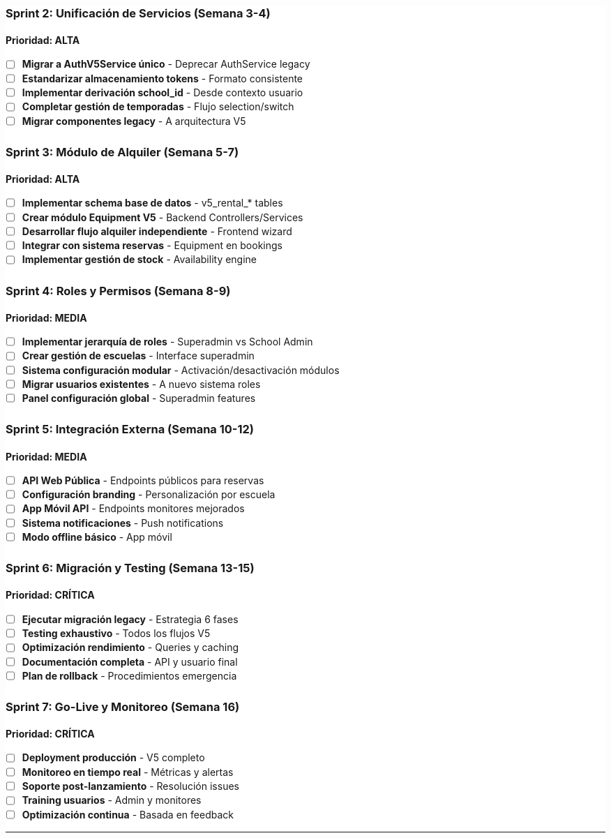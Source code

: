 ### Sprint 2: Unificación de Servicios (Semana 3-4)
**Prioridad: ALTA**
- [ ] **Migrar a AuthV5Service único** - Deprecar AuthService legacy
- [ ] **Estandarizar almacenamiento tokens** - Formato consistente
- [ ] **Implementar derivación school_id** - Desde contexto usuario
- [ ] **Completar gestión de temporadas** - Flujo selection/switch
- [ ] **Migrar componentes legacy** - A arquitectura V5

### Sprint 3: Módulo de Alquiler (Semana 5-7)
**Prioridad: ALTA**
- [ ] **Implementar schema base de datos** - v5_rental_* tables
- [ ] **Crear módulo Equipment V5** - Backend Controllers/Services
- [ ] **Desarrollar flujo alquiler independiente** - Frontend wizard
- [ ] **Integrar con sistema reservas** - Equipment en bookings
- [ ] **Implementar gestión de stock** - Availability engine

### Sprint 4: Roles y Permisos (Semana 8-9)
**Prioridad: MEDIA**
- [ ] **Implementar jerarquía de roles** - Superadmin vs School Admin
- [ ] **Crear gestión de escuelas** - Interface superadmin
- [ ] **Sistema configuración modular** - Activación/desactivación módulos
- [ ] **Migrar usuarios existentes** - A nuevo sistema roles
- [ ] **Panel configuración global** - Superadmin features

### Sprint 5: Integración Externa (Semana 10-12)
**Prioridad: MEDIA**
- [ ] **API Web Pública** - Endpoints públicos para reservas
- [ ] **Configuración branding** - Personalización por escuela
- [ ] **App Móvil API** - Endpoints monitores mejorados
- [ ] **Sistema notificaciones** - Push notifications
- [ ] **Modo offline básico** - App móvil

### Sprint 6: Migración y Testing (Semana 13-15)
**Prioridad: CRÍTICA**
- [ ] **Ejecutar migración legacy** - Estrategia 6 fases
- [ ] **Testing exhaustivo** - Todos los flujos V5
- [ ] **Optimización rendimiento** - Queries y caching
- [ ] **Documentación completa** - API y usuario final
- [ ] **Plan de rollback** - Procedimientos emergencia

### Sprint 7: Go-Live y Monitoreo (Semana 16)
**Prioridad: CRÍTICA**
- [ ] **Deployment producción** - V5 completo
- [ ] **Monitoreo en tiempo real** - Métricas y alertas
- [ ] **Soporte post-lanzamiento** - Resolución issues
- [ ] **Training usuarios** - Admin y monitores
- [ ] **Optimización continua** - Basada en feedback

---
